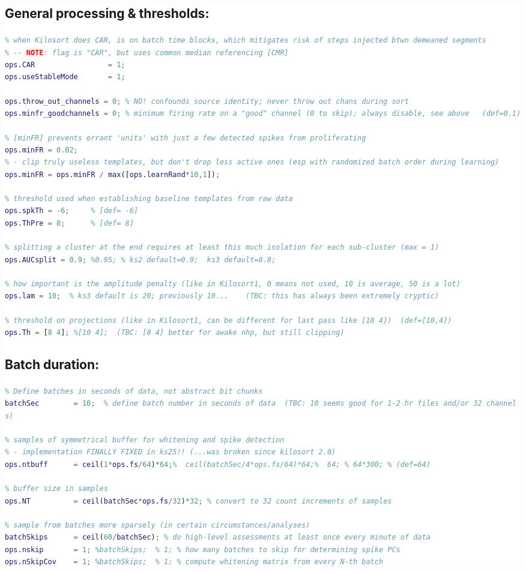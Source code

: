   

## General processing & thresholds:

```matlab
% when Kilosort does CAR, is on batch time blocks, which mitigates risk of steps injected btwn demeaned segments
% -- NOTE: flag is "CAR", but uses common median referencing [CMR]
ops.CAR                 = 1;
ops.useStableMode       = 1;

ops.throw_out_channels = 0; % NO! confounds source identity; never throw out chans during sort
ops.minfr_goodchannels = 0; % minimum firing rate on a "good" channel (0 to skip); always disable, see above   (def=0.1)

% [minFR] prevents errant 'units' with just a few detected spikes from proliferating
ops.minFR = 0.02; 
% - clip truly useless templates, but don't drop less active ones (esp with randomized batch order during learning)
ops.minFR = ops.minFR / max([ops.learnRand*10,1]);

% threshold used when establishing baseline templates from raw data
ops.spkTh = -6;     % [def= -6]
ops.ThPre = 8;      % [def= 8]

% splitting a cluster at the end requires at least this much isolation for each sub-cluster (max = 1)
ops.AUCsplit = 0.9; %0.95; % ks2 default=0.9;  ks3 default=0.8;

% how important is the amplitude penalty (like in Kilosort1, 0 means not used, 10 is average, 50 is a lot)
ops.lam = 10;  % ks3 default is 20; previously 10...    (TBC: this has always been extremely cryptic)

% threshold on projections (like in Kilosort1, can be different for last pass like [10 4])  (def=[10,4])
ops.Th = [8 4]; %[10 4];  (TBC: [8 4] better for awake nhp, but still clipping)

```

## Batch duration:

```matlab
% Define batches in seconds of data, not abstract bit chunks
batchSec 		= 10;  % define batch number in seconds of data  (TBC: 10 seems good for 1-2 hr files and/or 32 channels)

% samples of symmetrical buffer for whitening and spike detection
% - implementation FINALLY FIXED in ks25!! (...was broken since kilosort 2.0)
ops.ntbuff      = ceil(1*ops.fs/64)*64;%  ceil(batchSec/4*ops.fs/64)*64;%  64; % 64*300; % (def=64) 

% buffer size in samples
ops.NT          = ceil(batchSec*ops.fs/32)*32; % convert to 32 count increments of samples

% sample from batches more sparsely (in certain circumstances/analyses)
batchSkips      = ceil(60/batchSec); % do high-level assessments at least once every minute of data
ops.nskip       = 1; %batchSkips;  % 1; % how many batches to skip for determining spike PCs
ops.nSkipCov    = 1; %batchSkips;  % 1; % compute whitening matrix from every N-th batch

```
